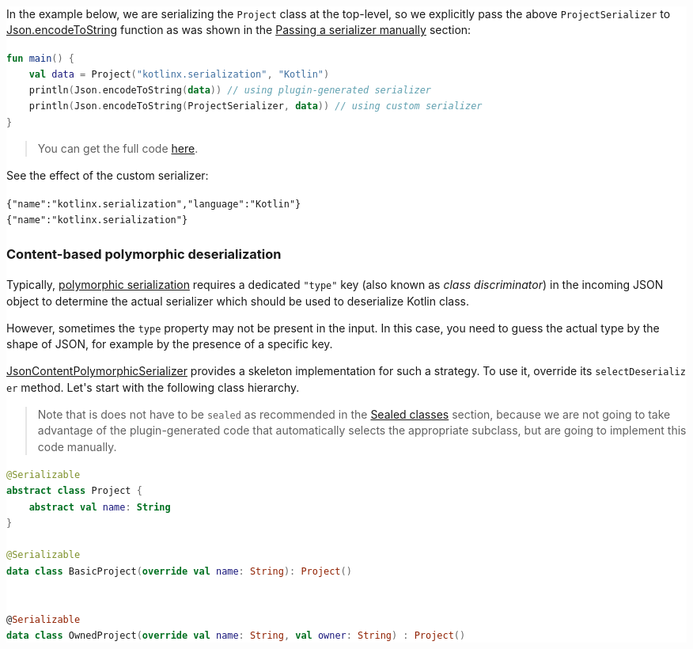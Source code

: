 In the example below, we are serializing the `Project` class at the top-level, so we explicitly
pass the above `ProjectSerializer` to [Json.encodeToString] function as was shown in
the [Passing a serializer manually](serializers.md#passing-a-serializer-manually) section:

```kotlin
fun main() {
    val data = Project("kotlinx.serialization", "Kotlin")
    println(Json.encodeToString(data)) // using plugin-generated serializer
    println(Json.encodeToString(ProjectSerializer, data)) // using custom serializer
}
```

> You can get the full code [here](../guide/example/example-json-26.kt).

See the effect of the custom serializer:

```text
{"name":"kotlinx.serialization","language":"Kotlin"}
{"name":"kotlinx.serialization"}
```



### Content-based polymorphic deserialization

Typically, [polymorphic serialization](polymorphism.md) requires a dedicated `"type"` key
(also known as _class discriminator_) in the incoming JSON object to determine the actual serializer
which should be used to deserialize Kotlin class.

However, sometimes the `type` property may not be present in the input. In this case, you need to guess
the actual type by the shape of JSON, for example by the presence of a specific key.

[JsonContentPolymorphicSerializer] provides a skeleton implementation for such a strategy.
To use it, override its `selectDeserializer` method.
Let's start with the following class hierarchy.

> Note that is does not have to be `sealed` as recommended in the [Sealed classes](polymorphism.md#sealed-classes) section,
> because we are not going to take advantage of the plugin-generated code that automatically selects the
> appropriate subclass, but are going to implement this code manually.



```kotlin
@Serializable
abstract class Project {
    abstract val name: String
}

@Serializable
data class BasicProject(override val name: String): Project()


@Serializable
data class OwnedProject(override val name: String, val owner: String) : Project()
```


[RFC-4627]: https://www.ietf.org/rfc/rfc4627.txt
[BigDecimal]: https://docs.oracle.com/javase/8/docs/api/java/math/BigDecimal.html
[Double]: https://kotlinlang.org/api/latest/jvm/stdlib/kotlin/-double/
[Double.NaN]: https://kotlinlang.org/api/latest/jvm/stdlib/kotlin/-double/-na-n.html
[List]: https://kotlinlang.org/api/latest/jvm/stdlib/kotlin.collections/-list/
[Map]: https://kotlinlang.org/api/latest/jvm/stdlib/kotlin.collections/-map/
[SerialName]: https://kotlinlang.org/api/kotlinx.serialization/kotlinx-serialization-core/kotlinx.serialization/-serial-name/index.html
[InheritableSerialInfo]: https://kotlinlang.org/api/kotlinx.serialization/kotlinx-serialization-core/kotlinx.serialization/-inheritable-serial-info/index.html
[KSerializer]: https://kotlinlang.org/api/kotlinx.serialization/kotlinx-serialization-core/kotlinx.serialization/-k-serializer/index.html
[Serializable]: https://kotlinlang.org/api/kotlinx.serialization/kotlinx-serialization-core/kotlinx.serialization/-serializable/index.html
[Encoder]: https://kotlinlang.org/api/kotlinx.serialization/kotlinx-serialization-core/kotlinx.serialization.encoding/-encoder/index.html
[Decoder]: https://kotlinlang.org/api/kotlinx.serialization/kotlinx-serialization-core/kotlinx.serialization.encoding/-decoder/index.html
[Json]: https://kotlinlang.org/api/kotlinx.serialization/kotlinx-serialization-json/kotlinx.serialization.json/-json/index.html
[Json()]: https://kotlinlang.org/api/kotlinx.serialization/kotlinx-serialization-json/kotlinx.serialization.json/-json.html
[JsonBuilder]: https://kotlinlang.org/api/kotlinx.serialization/kotlinx-serialization-json/kotlinx.serialization.json/-json-builder/index.html
[JsonBuilder.prettyPrint]: https://kotlinlang.org/api/kotlinx.serialization/kotlinx-serialization-json/kotlinx.serialization.json/-json-builder/pretty-print.html
[JsonBuilder.isLenient]: https://kotlinlang.org/api/kotlinx.serialization/kotlinx-serialization-json/kotlinx.serialization.json/-json-builder/is-lenient.html
[JsonBuilder.ignoreUnknownKeys]: https://kotlinlang.org/api/kotlinx.serialization/kotlinx-serialization-json/kotlinx.serialization.json/-json-builder/ignore-unknown-keys.html
[JsonNames]: https://kotlinlang.org/api/kotlinx.serialization/kotlinx-serialization-json/kotlinx.serialization.json/-json-names/index.html
[JsonBuilder.useAlternativeNames]: https://kotlinlang.org/api/kotlinx.serialization/kotlinx-serialization-json/kotlinx.serialization.json/-json-builder/use-alternative-names.html
[JsonBuilder.coerceInputValues]: https://kotlinlang.org/api/kotlinx.serialization/kotlinx-serialization-json/kotlinx.serialization.json/-json-builder/coerce-input-values.html
[JsonBuilder.encodeDefaults]: https://kotlinlang.org/api/kotlinx.serialization/kotlinx-serialization-json/kotlinx.serialization.json/-json-builder/encode-defaults.html
[JsonBuilder.explicitNulls]: https://kotlinlang.org/api/kotlinx.serialization/kotlinx-serialization-json/kotlinx.serialization.json/-json-builder/explicit-nulls.html
[JsonBuilder.allowStructuredMapKeys]: https://kotlinlang.org/api/kotlinx.serialization/kotlinx-serialization-json/kotlinx.serialization.json/-json-builder/allow-structured-map-keys.html
[JsonBuilder.allowSpecialFloatingPointValues]: https://kotlinlang.org/api/kotlinx.serialization/kotlinx-serialization-json/kotlinx.serialization.json/-json-builder/allow-special-floating-point-values.html
[JsonBuilder.classDiscriminator]: https://kotlinlang.org/api/kotlinx.serialization/kotlinx-serialization-json/kotlinx.serialization.json/-json-builder/class-discriminator.html
[JsonClassDiscriminator]: https://kotlinlang.org/api/kotlinx.serialization/kotlinx-serialization-json/kotlinx.serialization.json/-json-class-discriminator/index.html
[JsonBuilder.classDiscriminatorMode]: https://kotlinlang.org/api/kotlinx.serialization/kotlinx-serialization-json/kotlinx.serialization.json/-json-builder/class-discriminator-mode.html
[ClassDiscriminatorMode.NONE]: https://kotlinlang.org/api/kotlinx.serialization/kotlinx-serialization-json/kotlinx.serialization.json/-class-discriminator-mode/-n-o-n-e/index.html
[ClassDiscriminatorMode.POLYMORPHIC]: https://kotlinlang.org/api/kotlinx.serialization/kotlinx-serialization-json/kotlinx.serialization.json/-class-discriminator-mode/-p-o-l-y-m-o-r-p-h-i-c/index.html
[ClassDiscriminatorMode.ALL_JSON_OBJECTS]: https://kotlinlang.org/api/kotlinx.serialization/kotlinx-serialization-json/kotlinx.serialization.json/-class-discriminator-mode/-a-l-l_-j-s-o-n_-o-b-j-e-c-t-s/index.html
[JsonBuilder.decodeEnumsCaseInsensitive]: https://kotlinlang.org/api/kotlinx.serialization/kotlinx-serialization-json/kotlinx.serialization.json/-json-builder/decode-enums-case-insensitive.html
[JsonBuilder.namingStrategy]: https://kotlinlang.org/api/kotlinx.serialization/kotlinx-serialization-json/kotlinx.serialization.json/-json-builder/naming-strategy.html
[JsonNamingStrategy]: https://kotlinlang.org/api/kotlinx.serialization/kotlinx-serialization-json/kotlinx.serialization.json/-json-naming-strategy/index.html
[JsonElement]: https://kotlinlang.org/api/kotlinx.serialization/kotlinx-serialization-json/kotlinx.serialization.json/-json-element/index.html
[Json.parseToJsonElement]: https://kotlinlang.org/api/kotlinx.serialization/kotlinx-serialization-json/kotlinx.serialization.json/-json/parse-to-json-element.html
[JsonPrimitive]: https://kotlinlang.org/api/kotlinx.serialization/kotlinx-serialization-json/kotlinx.serialization.json/-json-primitive/index.html
[JsonPrimitive.content]: https://kotlinlang.org/api/kotlinx.serialization/kotlinx-serialization-json/kotlinx.serialization.json/-json-primitive/content.html
[JsonPrimitive()]: https://kotlinlang.org/api/kotlinx.serialization/kotlinx-serialization-json/kotlinx.serialization.json/-json-primitive.html
[JsonArray]: https://kotlinlang.org/api/kotlinx.serialization/kotlinx-serialization-json/kotlinx.serialization.json/-json-array/index.html
[JsonObject]: https://kotlinlang.org/api/kotlinx.serialization/kotlinx-serialization-json/kotlinx.serialization.json/-json-object/index.html
[_jsonPrimitive]: https://kotlinlang.org/api/kotlinx.serialization/kotlinx-serialization-json/kotlinx.serialization.json/json-primitive.html
[_jsonArray]: https://kotlinlang.org/api/kotlinx.serialization/kotlinx-serialization-json/kotlinx.serialization.json/json-array.html
[_jsonObject]: https://kotlinlang.org/api/kotlinx.serialization/kotlinx-serialization-json/kotlinx.serialization.json/json-object.html
[int]: https://kotlinlang.org/api/kotlinx.serialization/kotlinx-serialization-json/kotlinx.serialization.json/int.html
[intOrNull]: https://kotlinlang.org/api/kotlinx.serialization/kotlinx-serialization-json/kotlinx.serialization.json/int-or-null.html
[long]: https://kotlinlang.org/api/kotlinx.serialization/kotlinx-serialization-json/kotlinx.serialization.json/long.html
[longOrNull]: https://kotlinlang.org/api/kotlinx.serialization/kotlinx-serialization-json/kotlinx.serialization.json/long-or-null.html
[buildJsonArray]: https://kotlinlang.org/api/kotlinx.serialization/kotlinx-serialization-json/kotlinx.serialization.json/build-json-array.html
[buildJsonObject]: https://kotlinlang.org/api/kotlinx.serialization/kotlinx-serialization-json/kotlinx.serialization.json/build-json-object.html
[Json.decodeFromJsonElement]: https://kotlinlang.org/api/kotlinx.serialization/kotlinx-serialization-json/kotlinx.serialization.json/decode-from-json-element.html
[JsonUnquotedLiteral]: https://kotlinlang.org/api/kotlinx.serialization/kotlinx-serialization-json/kotlinx.serialization.json/-json-unquoted-literal.html
[JsonNull]: https://kotlinlang.org/api/kotlinx.serialization/kotlinx-serialization-json/kotlinx.serialization.json/-json-null/index.html
[JsonTransformingSerializer]: https://kotlinlang.org/api/kotlinx.serialization/kotlinx-serialization-json/kotlinx.serialization.json/-json-transforming-serializer/index.html
[Json.encodeToString]: https://kotlinlang.org/api/kotlinx.serialization/kotlinx-serialization-json/kotlinx.serialization.json/-json/encode-to-string.html
[JsonContentPolymorphicSerializer]: https://kotlinlang.org/api/kotlinx.serialization/kotlinx-serialization-json/kotlinx.serialization.json/-json-content-polymorphic-serializer/index.html
[JsonEncoder]: https://kotlinlang.org/api/kotlinx.serialization/kotlinx-serialization-json/kotlinx.serialization.json/-json-encoder/index.html
[JsonDecoder]: https://kotlinlang.org/api/kotlinx.serialization/kotlinx-serialization-json/kotlinx.serialization.json/-json-decoder/index.html
[JsonDecoder.decodeJsonElement]: https://kotlinlang.org/api/kotlinx.serialization/kotlinx-serialization-json/kotlinx.serialization.json/-json-decoder/decode-json-element.html
[JsonEncoder.encodeJsonElement]: https://kotlinlang.org/api/kotlinx.serialization/kotlinx-serialization-json/kotlinx.serialization.json/-json-encoder/encode-json-element.html
[JsonDecoder.json]: https://kotlinlang.org/api/kotlinx.serialization/kotlinx-serialization-json/kotlinx.serialization.json/-json-decoder/json.html
[JsonEncoder.json]: https://kotlinlang.org/api/kotlinx.serialization/kotlinx-serialization-json/kotlinx.serialization.json/-json-encoder/json.html
[Json.encodeToJsonElement]: https://kotlinlang.org/api/kotlinx.serialization/kotlinx-serialization-json/kotlinx.serialization.json/encode-to-json-element.html